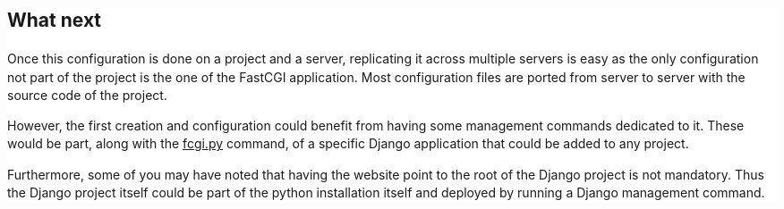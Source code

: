 ## What next

Once this configuration is done on a project and a server, replicating it across
multiple servers is easy as the only configuration not part of the project is
the one of the FastCGI application. Most configuration files are ported from
server to server with the source code of the project.

However, the first creation and configuration could benefit from having some
management commands dedicated to it. These would be part, along with the
[fcgi.py](https://gist.github.com/3004168) command, of a specific Django
application that could be added to any project.

Furthermore, some of you may have noted that having the website point to the
root of the Django project is not mandatory. Thus the Django project itself
could be part of the python installation itself and deployed by running a Django
management command.
